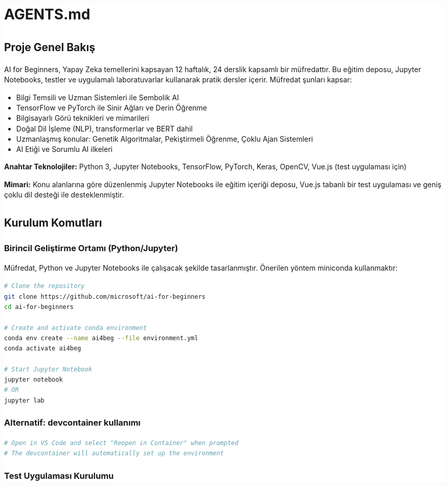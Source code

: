 
# AGENTS.md

## Proje Genel Bakış

AI for Beginners, Yapay Zeka temellerini kapsayan 12 haftalık, 24 derslik kapsamlı bir müfredattır. Bu eğitim deposu, Jupyter Notebooks, testler ve uygulamalı laboratuvarlar kullanarak pratik dersler içerir. Müfredat şunları kapsar:

- Bilgi Temsili ve Uzman Sistemleri ile Sembolik AI
- TensorFlow ve PyTorch ile Sinir Ağları ve Derin Öğrenme
- Bilgisayarlı Görü teknikleri ve mimarileri
- Doğal Dil İşleme (NLP), transformerlar ve BERT dahil
- Uzmanlaşmış konular: Genetik Algoritmalar, Pekiştirmeli Öğrenme, Çoklu Ajan Sistemleri
- AI Etiği ve Sorumlu AI ilkeleri

**Anahtar Teknolojiler:** Python 3, Jupyter Notebooks, TensorFlow, PyTorch, Keras, OpenCV, Vue.js (test uygulaması için)

**Mimari:** Konu alanlarına göre düzenlenmiş Jupyter Notebooks ile eğitim içeriği deposu, Vue.js tabanlı bir test uygulaması ve geniş çoklu dil desteği ile desteklenmiştir.

## Kurulum Komutları

### Birincil Geliştirme Ortamı (Python/Jupyter)

Müfredat, Python ve Jupyter Notebooks ile çalışacak şekilde tasarlanmıştır. Önerilen yöntem miniconda kullanmaktır:

```bash
# Clone the repository
git clone https://github.com/microsoft/ai-for-beginners
cd ai-for-beginners

# Create and activate conda environment
conda env create --name ai4beg --file environment.yml
conda activate ai4beg

# Start Jupyter Notebook
jupyter notebook
# OR
jupyter lab
```

### Alternatif: devcontainer kullanımı

```bash
# Open in VS Code and select "Reopen in Container" when prompted
# The devcontainer will automatically set up the environment
```

### Test Uygulaması Kurulumu

